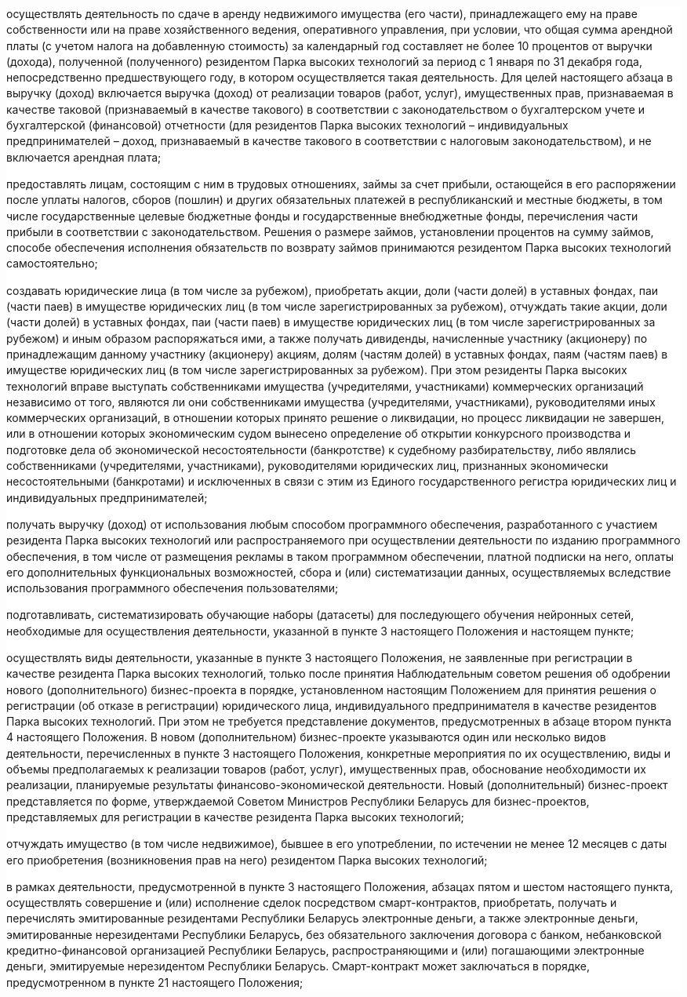 <p>осуществлять деятельность по сдаче в аренду недвижимого имущества (его части), принадлежащего ему на праве собственности или на праве хозяйственного ведения, оперативного управления, при условии, что общая сумма арендной платы (с учетом налога на добавленную стоимость) за календарный год составляет не более 10 процентов от выручки (дохода), полученной (полученного) резидентом Парка высоких технологий за период с 1 января по 31 декабря года, непосредственно предшествующего году, в котором осуществляется такая деятельность. Для целей настоящего абзаца в выручку (доход) включается выручка (доход) от реализации товаров (работ, услуг), имущественных прав, признаваемая в качестве таковой (признаваемый в качестве такового) в соответствии с законодательством о бухгалтерском учете и бухгалтерской (финансовой) отчетности (для резидентов Парка высоких технологий – индивидуальных предпринимателей – доход, признаваемый в качестве такового в соответствии с налоговым законодательством), и не включается арендная плата;</p>
<p>предоставлять лицам, состоящим с ним в трудовых отношениях, займы за счет прибыли, остающейся в его распоряжении после уплаты налогов, сборов (пошлин) и других обязательных платежей в республиканский и местные бюджеты, в том числе государственные целевые бюджетные фонды и государственные внебюджетные фонды, перечисления части прибыли в соответствии с законодательством. Решения о размере займов, установлении процентов на сумму займов, способе обеспечения исполнения обязательств по возврату займов принимаются резидентом Парка высоких технологий самостоятельно;</p>
<p>создавать юридические лица (в том числе за рубежом), приобретать акции, доли (части долей) в уставных фондах, паи (части паев) в имуществе юридических лиц (в том числе зарегистрированных за рубежом), отчуждать такие акции, доли (части долей) в уставных фондах, паи (части паев) в имуществе юридических лиц (в том числе зарегистрированных за рубежом) и иным образом распоряжаться ими, а также получать дивиденды, начисленные участнику (акционеру) по принадлежащим данному участнику (акционеру) акциям, долям (частям долей) в уставных фондах, паям (частям паев) в имуществе юридических лиц (в том числе зарегистрированных за рубежом). При этом резиденты Парка высоких технологий вправе выступать собственниками имущества (учредителями, участниками) коммерческих организаций независимо от того, являются ли они собственниками имущества (учредителями, участниками), руководителями иных коммерческих организаций, в отношении которых принято решение о ликвидации, но процесс ликвидации не завершен, или в отношении которых экономическим судом вынесено определение об открытии конкурсного производства и подготовке дела об экономической несостоятельности (банкротстве) к судебному разбирательству, либо являлись собственниками (учредителями, участниками), руководителями юридических лиц, признанных экономически несостоятельными (банкротами) и исключенных в связи с этим из Единого государственного регистра юридических лиц и индивидуальных предпринимателей;</p>
<p>получать выручку (доход) от использования любым способом программного обеспечения, разработанного с участием резидента Парка высоких технологий или распространяемого при осуществлении деятельности по изданию программного обеспечения, в том числе от размещения рекламы в таком программном обеспечении, платной подписки на него, оплаты его дополнительных функциональных возможностей, сбора и (или) систематизации данных, осуществляемых вследствие использования программного обеспечения пользователями;</p>
<p>подготавливать, систематизировать обучающие наборы (датасеты) для последующего обучения нейронных сетей, необходимые для осуществления деятельности, указанной в пункте 3 настоящего Положения и настоящем пункте;</p>
<p>осуществлять виды деятельности, указанные в пункте 3 настоящего Положения, не заявленные при регистрации в качестве резидента Парка высоких технологий, только после принятия Наблюдательным советом решения об одобрении нового (дополнительного) бизнес-проекта в порядке, установленном настоящим Положением для принятия решения о регистрации (об отказе в регистрации) юридического лица, индивидуального предпринимателя в качестве резидентов Парка высоких технологий. При этом не требуется представление документов, предусмотренных в абзаце втором пункта 4 настоящего Положения. В новом (дополнительном) бизнес-проекте указываются один или несколько видов деятельности, перечисленных в пункте 3 настоящего Положения, конкретные мероприятия по их осуществлению, виды и объемы предполагаемых к реализации товаров (работ, услуг), имущественных прав, обоснование необходимости их реализации, планируемые результаты финансово-экономической деятельности. Новый (дополнительный) бизнес-проект представляется по форме, утверждаемой Советом Министров Республики Беларусь для бизнес-проектов, представляемых для регистрации в качестве резидента Парка высоких технологий;</p>
<p>отчуждать имущество (в том числе недвижимое), бывшее в его употреблении, по истечении не менее 12 месяцев с даты его приобретения (возникновения прав на него) резидентом Парка высоких технологий;</p>
<p>в рамках деятельности, предусмотренной в пункте 3 настоящего Положения, абзацах пятом и шестом настоящего пункта, осуществлять совершение и (или) исполнение сделок посредством смарт-контрактов, приобретать, получать и перечислять эмитированные резидентами Республики Беларусь электронные деньги, а также электронные деньги, эмитированные нерезидентами Республики Беларусь, без обязательного заключения договора с банком, небанковской кредитно-финансовой организацией Республики Беларусь, распространяющими и (или) погашающими электронные деньги, эмитируемые нерезидентом Республики Беларусь. Смарт-контракт может заключаться в порядке, предусмотренном в пункте 21 настоящего Положения;</p>